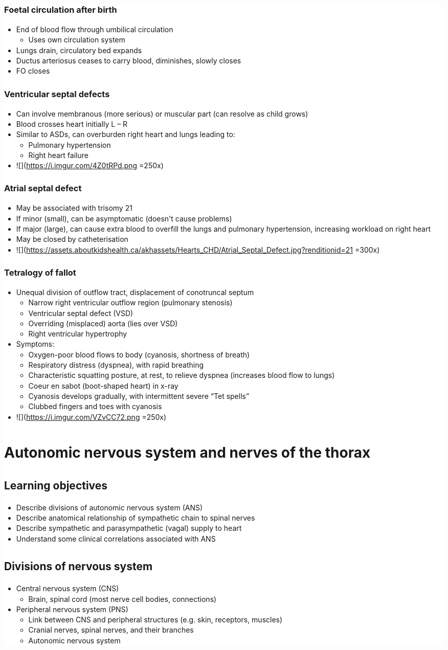 ### Foetal circulation after birth
- End of blood flow through umbilical circulation
    - Uses own circulation system 
- Lungs drain, circulatory bed expands
- Ductus arteriosus ceases to carry blood, diminishes, slowly closes
- FO closes

### Ventricular septal defects
- Can involve membranous (more serious) or muscular part (can resolve as child grows)
- Blood crosses heart initially L – R
- Similar to ASDs, can overburden right heart and lungs leading to:
    - Pulmonary hypertension
    - Right heart failure 
- ![](https://i.imgur.com/4Z0tRPd.png =250x)

### Atrial septal defect
- May be associated with trisomy 21
- If minor (small), can be asymptomatic (doesn't cause problems)
- If major (large), can cause extra blood to overfill the lungs and pulmonary hypertension, increasing workload on right heart
- May be closed by catheterisation
- ![](https://assets.aboutkidshealth.ca/akhassets/Hearts_CHD/Atrial_Septal_Defect.jpg?renditionid=21 =300x)

### Tetralogy of fallot
- Unequal division of outflow tract, displacement of conotruncal septum
    - Narrow right ventricular outflow region (pulmonary stenosis)
    - Ventricular septal defect (VSD)
    - Overriding (misplaced) aorta (lies over VSD)
    - Right ventricular hypertrophy
- Symptoms:
    - Oxygen-poor blood flows to body (cyanosis, shortness of breath)
    - Respiratory distress (dyspnea), with rapid breathing
    - Characteristic squatting posture, at rest, to relieve dyspnea (increases blood flow to lungs)
    - Coeur en sabot (boot-shaped heart) in x-ray
    - Cyanosis develops gradually, with intermittent severe “Tet spells”
    - Clubbed fingers and toes with cyanosis
- ![](https://i.imgur.com/VZvCC72.png =250x)

# Autonomic nervous system and nerves of the thorax
## Learning objectives
- Describe divisions of autonomic nervous system (ANS)
- Describe anatomical relationship of sympathetic chain to spinal nerves
- Describe sympathetic and parasympathetic (vagal) supply to heart
- Understand some clinical correlations associated with ANS

## Divisions of nervous system
- Central nervous system (CNS)
    - Brain, spinal cord (most nerve cell bodies, connections)
- Peripheral nervous system (PNS)
    - Link between CNS and peripheral structures (e.g. skin, receptors, muscles)
    - Cranial nerves, spinal nerves, and their branches
    - Autonomic nervous system
